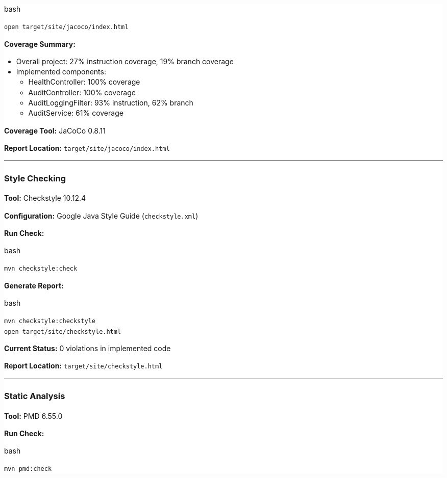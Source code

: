 bash

```shell
open target/site/jacoco/index.html
```

**Coverage Summary:**

* Overall project: 27% instruction coverage, 19% branch coverage
* Implemented components:
    * HealthController: 100% coverage
    * AuditController: 100% coverage
    * AuditLoggingFilter: 93% instruction, 62% branch
    * AuditService: 61% coverage

**Coverage Tool:** JaCoCo 0.8.11

**Report Location:** `target/site/jacoco/index.html`

---

### **Style Checking**

**Tool:** Checkstyle 10.12.4

**Configuration:** Google Java Style Guide (`checkstyle.xml`)

**Run Check:**

bash

```shell
mvn checkstyle:check
```

**Generate Report:**

bash

```shell
mvn checkstyle:checkstyle
open target/site/checkstyle.html
```

**Current Status:** 0 violations in implemented code

**Report Location:** `target/site/checkstyle.html`

---

### **Static Analysis**

**Tool:** PMD 6.55.0

**Run Check:**

bash

```shell
mvn pmd:check
```
